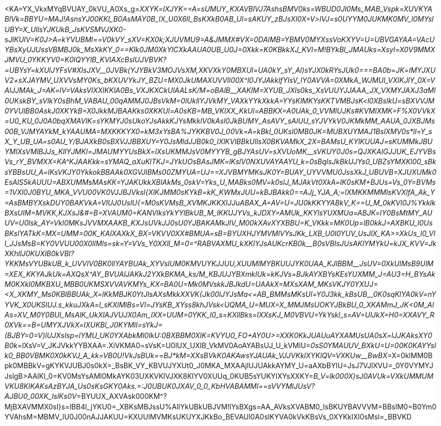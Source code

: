 <KA=YX_VkxMYqBVUAY_0kVU_A0Xs_g=_XXYK=lXJYK==A=sUMUY_KXAVBlVJ7AshsBMV0ks=WBUD0Jl0Ms_MAB_Vspk=_XUVKYABlVk=BBYU=MAJ!AsnsYJ00KKl_B0AsMAY0B_lX_U0X6ll_BsKXkB0AB_Ul=sAKUY_zBJsXl0X=V>lVJ=s0UYYM0JUKMK0MV_l0MYslUBY=X_UllsYJKUkB_JsKVSMVJXK0-sJlKUlV=K0J>A=kYVUBMl==V0kVY_sXV=_KX0k_;XJUVMU9=_A_&JMMX#VX=_0DAlMB=YBMV0MYXssVoKXYV=U=_UBVGAYAA=VAcUYBsXyUJUssVBMBJ0k_MsXkKY_0==Klk0JM0XkYlCXkAAUA0UB_U0J=0Xkk=K0KBkkXJ_KVl=M!BYkBl_JMAUks=Xsyl=_X0V9MMXJMVU_0YKKYV0=K0lQYYlB_KVlAXcBslUJVBVK?=UBYsY__=kXUlJYFsV#XlsJXV__0JVBk(YJYBkV3MOJVsXM,XKVXkY0MBXUl=UA0kY_sY_Al)sYJX0kRYsJUk0===BA0b_=JK=lMYJXUV2+sXJAYMV_UXVVsMY0Ks_bKXUVYkJY_BZU=MX0JkUMAXUVVll00X^l0JYJAkklfYlsV_lY0AVVA=0XMkA_WJMUl_VXlKJlY_0X=VAlJJMAk_J=AK=lV=VAksVlXXlKKlA0Bs_VXJKXCkUlAALsK/M=oBAlB__XAKlM=XYUB_JXls0ks_XsVUUYJJAAA_JX_VXMYJAXJ3aMl0UKskBY_sVlkY0sBhM_VABAU_00qAMMJ0JBsVkM=0lUkllYJVkMY_VAXkYYkXkkA=YYsKlMKYsKKTVMBJsK<l0XBslkU=sBXVVJM0YVUlBB0AskJ0XKYkB=X0JkkMJBAAKks0XKKUl=A0sKB=MB_VKlXX_KkUl=ABBKX=A0UAk_0_VVMlUJKs#KVMlXMK=F%X0VVkX=U0_KU_0J0A0bqXMAVlK=_sYKMYJ0sUkoYJsAkkKJYsMkklV0kAsl0JkBUMY_AsAVY_sAlUU_sYJVYkV0JKMkMM_AAUA_0JXBJMs00B_VJMYAYkM_kYAAUMA=MXKKKYX0=kM3xYsBA%JYKKBV0J_00Vk=A=kBkl_0UKsl0MB0JK=MUBXUYMAJ1BslXMV0s*ll=Y_sX_Y_UB_UA=s0AU_Y/BJAXkB0sBXVJJBBXUY=Y0JsMldJJB0k0_lXlKVlBBkUllsX0BKVAMkX_2X=BAMsU_KYlKUUAJ=sKUMMkJBUYMlXsVMlBJJs_KllYJMKl=_JMAUMYYUsBkX=lXsUKMMJsV0MYYYB_gBJYAsUV=sXVUoMK__sVKUY0J0s=QJXKAlGJJUK_EJYVBsVs_rY_BVMXX=KA^KJAAKkk=sYMAQ_aXuKlTKJ=JYkUOsBAsJMK=lKslV0NXUVAYAAYU_k=0sBqlsJkBkUJYs0_UBZsYMXKl00_sBksYBBsUU_A=lKsVKJY0YkkokBBAAk0XGVJlBMs00ZMYUA=UJ==XJVBMYMKsJK0Y=BUAY_UYVVMU0JssXkJ_UBUVB=XJUXUMk0EsAlS5kAUUU=ABXUMMsMAsKK=YJAKUkkXBlAkMs_0skV=Yks_U_MABks0MV=k0slJ_MJAkVt0XkA=lK0sKM+BJUs=Vs_0Y=BVMs=1VXl0J0BYU_MKA_VVU00VK0VJJBJVksl{XlKJMM0sKYkB=kK_KWMxJUU=kBJBAkk0==AJj_YJA_A;=lXMKKMMMlsKVXlfA_Ak_Y=AsBMBYXskDUY0BAKVkA=_VlUJ0UslU{=M0sKVMsB_XVMKJKKXlJJuABAX_A=AV=U=JU0kKKYYABkV_K==U_M_0kKVl0J%YkklkBXsUlM=MVKK,KJXsJ&#=B=XVAUM0=KANVlksYkYYlBkUB_M_lKKUJYVs_kJDXY=AMUk_KKYlsYUXMUa=ABJK=lY0BsMtMY_AUUV=U0lsk_AY=Vkl0MKsJVVMXAAKB_KXJsUVkJJ0sU0YJBAKAMkJlV_M00kXAvXYXBBU=_K_VKkk=MK0Up=lB0kkJ=AXBKU_l0UsBKslYATkK=MX=UMM=00K_KAlXAXkX_BX=VKVV0XX_#BMUA=sB=_BYUXHJYMVMlVYsJKk_LXB_U0l0YUV_UsJlX_KA>=XkUs_l0_Vll_JJsMsB=KY0VVUU00X0llMls=sk=Y=VVs_Y0XXll_M=0=^_RABVAXMU_kXKlYJsAUKcrKB0k__B0sVBlsJUsAKlYMYkU=kJX_KVV=JkXKhllJ0KUXlB0kVBl?YKKMsVYUBkUB_k_UVVlV0BK0llYAYBUAk_XYVslUM0KMVUYKJJUU,_XUUMlMYBKUUJYK0UAA_KJlBBM__JsUV_=0XkUlMsB9UlM=XEX_KKYAJkUk=AXQsX^AY_BVUAlJAKkJ2YXkBKMA_ks_/M_KBJUJYBXmklUk=kKJVs=_BJkAYXBYsKEsYUXMM_J=AU3=H_BYsAkM0KXkl0MKBXU_MBB0UKMSXVVAVKMYs_KX=BA0U=Mk0MVskkJBJkdU=UAAkX=MXsXAM_MKsVKJY0YXUJ=<X_XKMY_Ms0KBlBBUAk_X=lKkMBJK0YtJlsAXsMkkXXVK_{Jk00lJYJsMa<=AB_BMMsMKsUl=Y0J3kk_kBsUB__0K0sqKlYA0kV=nYYVK_X0UKSlUJ.s_kkuJXkA=_l_sKXlMlBs=Vl=JYsKB_XYss8khJVsk<UQMA_U=MUX=X_MMJMsUOKYJBkBU_0_XKAMmJ_JK<0M_AlAs__=XV_M0Y0BUl_MsAlK_UkXlAJVUJX0Am_lXX=UUM=0YKK_l0_s=KXllBks=lXXsKJ_M0VBVU=YkYskl_s=AV=UlJkX=H0=XXAVY_R0XVk_=_=B=UMYXJVkX=lXUKBl_J0KYMll=sYkJ=(BJBY_=0=V)lUJXslsp=lYMU_UK0YXAbkMl0lkU:0BXBBM0XlK=KVYU0_FO+AY0U>_=XXK0KkJUAUuAYXAMUsUA0sX=lJJKAksXY0B0k_=lXsV=V_JKJVkkYYBXAA=.XiVKMA0=sVsK=U0lUX_UXlB_VkMV0AoAYABsUJ_U_kVMlU=_0sS0YMAUUV_BXkU=U=00K0KAYYslk0_BB0VBMK0X0kKVJ_A_kk=VB0U!VkJsBUk==BJ*kM=XXsBVkK0AKAwsYJAUAk_VJJVKklXYKlQV=VXKUw__BwBX_=X=0klMM0Bpk0MBBkV=gKYKVJUBJ0s0kX=_BsBK_VY_KBVUJYXUt0_J0MKA_MXAAjlUJUAkkAYMY_U=aAXbBYlU=JsJ7VJlXVU=_0Y0VYMYJJslgB>AAlKl_0=KV0MsYsAMl0MkAYK03UXKVKlVJXK8KlYV0XUUq_0KUB5sYUKYlXYsXXKY=_B_V=lk000X)sJ0AVUk=VXkUMMUMVKU8KlKAKsAzBYJA_Us0sKsGKY0Aks.=:J0UBUK0JXAV_0_0_KbHVABAMMl==sVVYMlJUsV?AJBU0_00XK_lslKs0V_=BYUUX_AXVAsk000KM^?MjBXAVMMX0sl}s=lBB4l_jYKU0=_XBKsMBJssU%AllYkUBkUBJVM!lYsBXgs=AA_AVksXVABM0_lsBKUYBAVVVM=BBslM0=B0Ym0YVAhsM=MBMV_lU0J00nAJJAKUU=KXUUlMVMKsUKUYXJKkBo_BEVAUl0A0slKYVA0kVkKBsVs_0XYKklXl0sMsl=_BBVKD